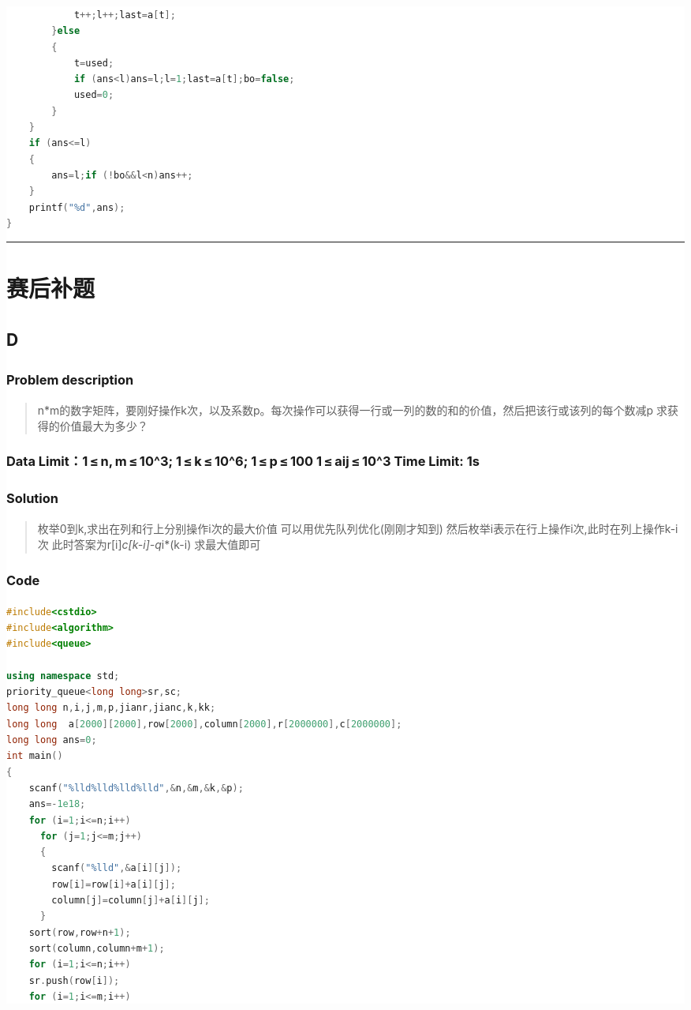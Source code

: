 ```cpp
			t++;l++;last=a[t];
		}else
		{
			t=used;
			if (ans<l)ans=l;l=1;last=a[t];bo=false;
			used=0;
		}
	}
	if (ans<=l)
	{
		ans=l;if (!bo&&l<n)ans++;
	}
	printf("%d",ans);
}
```
*****
# 赛后补题

## D
### Problem description
> n*m的数字矩阵，要刚好操作k次，以及系数p。每次操作可以获得一行或一列的数的和的价值，然后把该行或该列的每个数减p
求获得的价值最大为多少？

### Data Limit：1 ≤ n, m ≤ 10^3; 1 ≤ k ≤ 10^6; 1 ≤ p ≤ 100  1 ≤ aij ≤ 10^3 Time Limit: 1s
### Solution
> 枚举0到k,求出在列和行上分别操作i次的最大价值
可以用优先队列优化(刚刚才知到)
然后枚举i表示在行上操作i次,此时在列上操作k-i次
此时答案为r[i]*c[k-i]-q*i*(k-i)
求最大值即可

### Code
```cpp
#include<cstdio>
#include<algorithm>
#include<queue>

using namespace std;
priority_queue<long long>sr,sc;
long long n,i,j,m,p,jianr,jianc,k,kk;
long long  a[2000][2000],row[2000],column[2000],r[2000000],c[2000000];
long long ans=0;
int main()
{
	scanf("%lld%lld%lld%lld",&n,&m,&k,&p);
	ans=-1e18;
	for (i=1;i<=n;i++)
	  for (j=1;j<=m;j++)
	  {
	  	scanf("%lld",&a[i][j]);
	  	row[i]=row[i]+a[i][j];
	  	column[j]=column[j]+a[i][j];
	  }
	sort(row,row+n+1);
	sort(column,column+m+1);
	for (i=1;i<=n;i++)
	sr.push(row[i]);
	for (i=1;i<=m;i++)
```